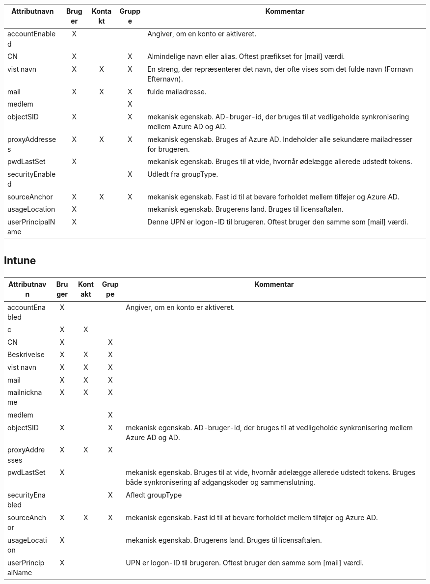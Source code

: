 | Attributnavn| Bruger| Kontakt| Gruppe| Kommentar |
| --- | :-: | :-: | :-: | --- |
| accountEnabled| X|  |  | Angiver, om en konto er aktiveret.|
| CN| X|  | X| Almindelige navn eller alias. Oftest præfikset for [mail] værdi.|
| vist navn| X| X| X| En streng, der repræsenterer det navn, der ofte vises som det fulde navn (Fornavn Efternavn).|
| mail| X| X| X| fulde mailadresse.|
| medlem|  |  | X|  |
| objectSID| X|  | X| mekanisk egenskab. AD-bruger-id, der bruges til at vedligeholde synkronisering mellem Azure AD og AD.|
| proxyAddresses| X| X| X| mekanisk egenskab. Bruges af Azure AD. Indeholder alle sekundære mailadresser for brugeren.|
| pwdLastSet| X|  |  | mekanisk egenskab. Bruges til at vide, hvornår ødelægge allerede udstedt tokens.|
| securityEnabled|  |  | X| Udledt fra groupType.|
| sourceAnchor| X| X| X| mekanisk egenskab. Fast id til at bevare forholdet mellem tilføjer og Azure AD.|
| usageLocation| X|  |  | mekanisk egenskab. Brugerens land. Bruges til licensaftalen.|
| userPrincipalName| X|  |  | Denne UPN er logon-ID til brugeren. Oftest bruger den samme som [mail] værdi.|

## <a name="intune"></a>Intune

| Attributnavn| Bruger| Kontakt| Gruppe| Kommentar |
| --- | :-: | :-: | :-: | --- |
| accountEnabled| X|  |  | Angiver, om en konto er aktiveret.|
| c| X| X|  |  |
| CN| X|  | X|  |
| Beskrivelse| X| X| X|  |
| vist navn| X| X| X|  |
| mail| X| X| X|  |
| mailnickname| X| X| X|  |
| medlem|  |  | X|  |
| objectSID| X|  | X| mekanisk egenskab. AD-bruger-id, der bruges til at vedligeholde synkronisering mellem Azure AD og AD.|
| proxyAddresses| X| X| X|  |
| pwdLastSet| X|  |  | mekanisk egenskab. Bruges til at vide, hvornår ødelægge allerede udstedt tokens. Bruges både synkronisering af adgangskoder og sammenslutning.|
| securityEnabled|  |  | X| Afledt groupType|
| sourceAnchor| X| X| X| mekanisk egenskab. Fast id til at bevare forholdet mellem tilføjer og Azure AD.|
| usageLocation| X|  |  | mekanisk egenskab. Brugerens land. Bruges til licensaftalen.|
| userPrincipalName| X|  |  | UPN er logon-ID til brugeren. Oftest bruger den samme som [mail] værdi.|
